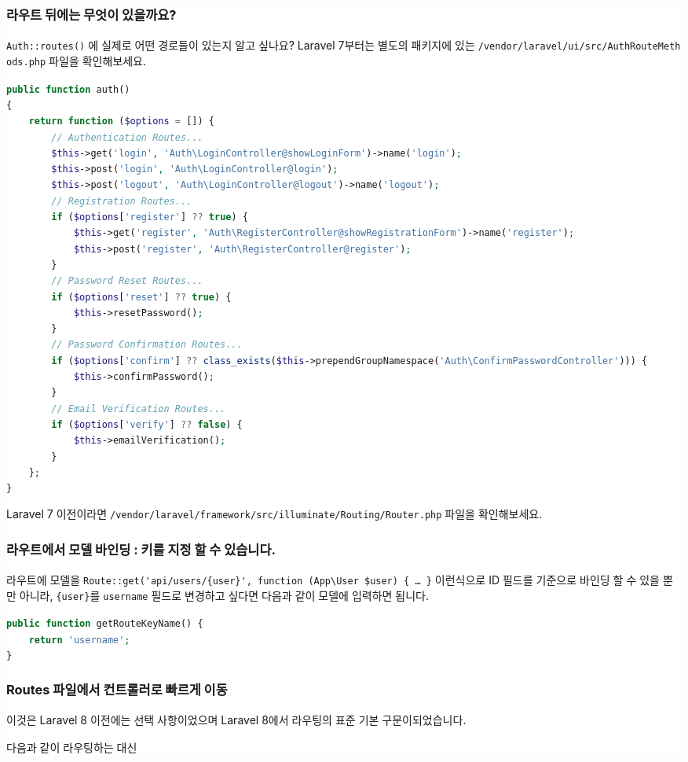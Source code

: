 ### 라우트 뒤에는 무엇이 있을까요?

`Auth::routes()` 에 실제로 어떤 경로들이 있는지 알고 싶나요? Laravel 7부터는 별도의 패키지에 있는 `/vendor/laravel/ui/src/AuthRouteMethods.php` 파일을 확인해보세요.

```php
public function auth()
{
    return function ($options = []) {
        // Authentication Routes...
        $this->get('login', 'Auth\LoginController@showLoginForm')->name('login');
        $this->post('login', 'Auth\LoginController@login');
        $this->post('logout', 'Auth\LoginController@logout')->name('logout');
        // Registration Routes...
        if ($options['register'] ?? true) {
            $this->get('register', 'Auth\RegisterController@showRegistrationForm')->name('register');
            $this->post('register', 'Auth\RegisterController@register');
        }
        // Password Reset Routes...
        if ($options['reset'] ?? true) {
            $this->resetPassword();
        }
        // Password Confirmation Routes...
        if ($options['confirm'] ?? class_exists($this->prependGroupNamespace('Auth\ConfirmPasswordController'))) {
            $this->confirmPassword();
        }
        // Email Verification Routes...
        if ($options['verify'] ?? false) {
            $this->emailVerification();
        }
    };
}
```

Laravel 7 이전이라면 `/vendor/laravel/framework/src/illuminate/Routing/Router.php` 파일을 확인해보세요.

### 라우트에서 모델 바인딩 : 키를 지정 할 수 있습니다.

라우트에 모델을 `Route::get('api/users/{user}', function (App\User $user) { … }` 이런식으로 ID 필드를 기준으로 바인딩 할 수 있을 뿐만 아니라, `{user}`를 `username` 필드로 변경하고 싶다면 다음과 같이 모델에 입력하면 됩니다.

```php
public function getRouteKeyName() {
    return 'username';
}
```

### Routes 파일에서 컨트롤러로 빠르게 이동

이것은 Laravel 8 이전에는 선택 사항이었으며 Laravel 8에서 라우팅의 표준 기본 구문이되었습니다.

다음과 같이 라우팅하는 대신
